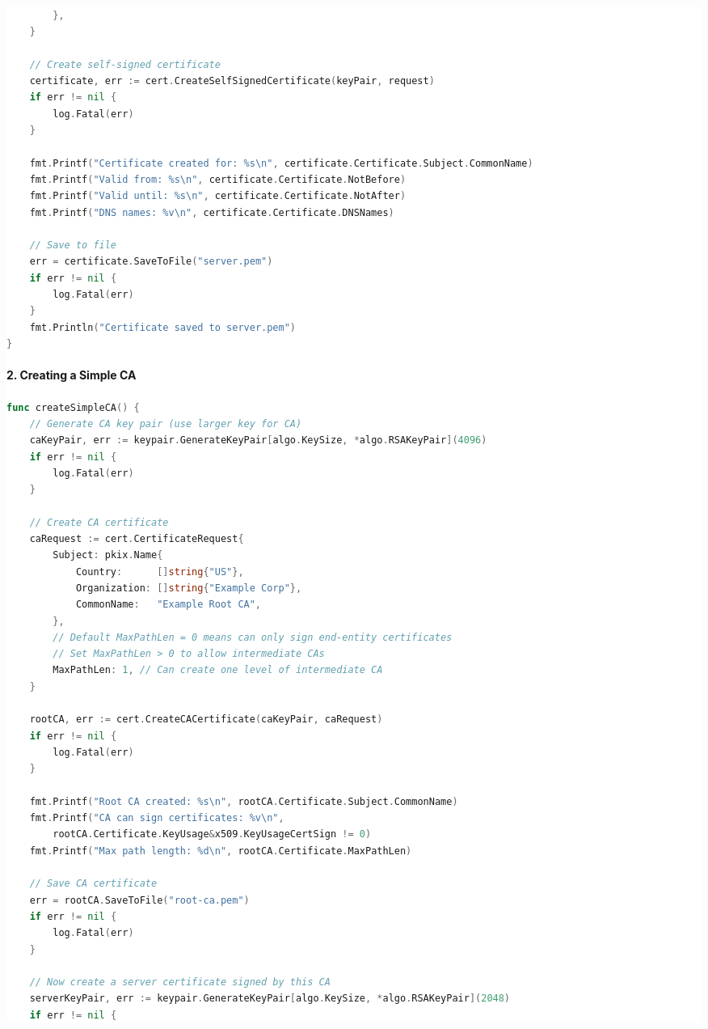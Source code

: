 ```go
        },
    }
    
    // Create self-signed certificate
    certificate, err := cert.CreateSelfSignedCertificate(keyPair, request)
    if err != nil {
        log.Fatal(err)
    }
    
    fmt.Printf("Certificate created for: %s\n", certificate.Certificate.Subject.CommonName)
    fmt.Printf("Valid from: %s\n", certificate.Certificate.NotBefore)
    fmt.Printf("Valid until: %s\n", certificate.Certificate.NotAfter)
    fmt.Printf("DNS names: %v\n", certificate.Certificate.DNSNames)
    
    // Save to file
    err = certificate.SaveToFile("server.pem")
    if err != nil {
        log.Fatal(err)
    }
    fmt.Println("Certificate saved to server.pem")
}
```

#### 2. Creating a Simple CA

```go
func createSimpleCA() {
    // Generate CA key pair (use larger key for CA)
    caKeyPair, err := keypair.GenerateKeyPair[algo.KeySize, *algo.RSAKeyPair](4096)
    if err != nil {
        log.Fatal(err)
    }
    
    // Create CA certificate
    caRequest := cert.CertificateRequest{
        Subject: pkix.Name{
            Country:      []string{"US"},
            Organization: []string{"Example Corp"},
            CommonName:   "Example Root CA",
        },
        // Default MaxPathLen = 0 means can only sign end-entity certificates
        // Set MaxPathLen > 0 to allow intermediate CAs
        MaxPathLen: 1, // Can create one level of intermediate CA
    }
    
    rootCA, err := cert.CreateCACertificate(caKeyPair, caRequest)
    if err != nil {
        log.Fatal(err)
    }
    
    fmt.Printf("Root CA created: %s\n", rootCA.Certificate.Subject.CommonName)
    fmt.Printf("CA can sign certificates: %v\n", 
        rootCA.Certificate.KeyUsage&x509.KeyUsageCertSign != 0)
    fmt.Printf("Max path length: %d\n", rootCA.Certificate.MaxPathLen)
    
    // Save CA certificate
    err = rootCA.SaveToFile("root-ca.pem")
    if err != nil {
        log.Fatal(err)
    }
    
    // Now create a server certificate signed by this CA
    serverKeyPair, err := keypair.GenerateKeyPair[algo.KeySize, *algo.RSAKeyPair](2048)
    if err != nil {
```
